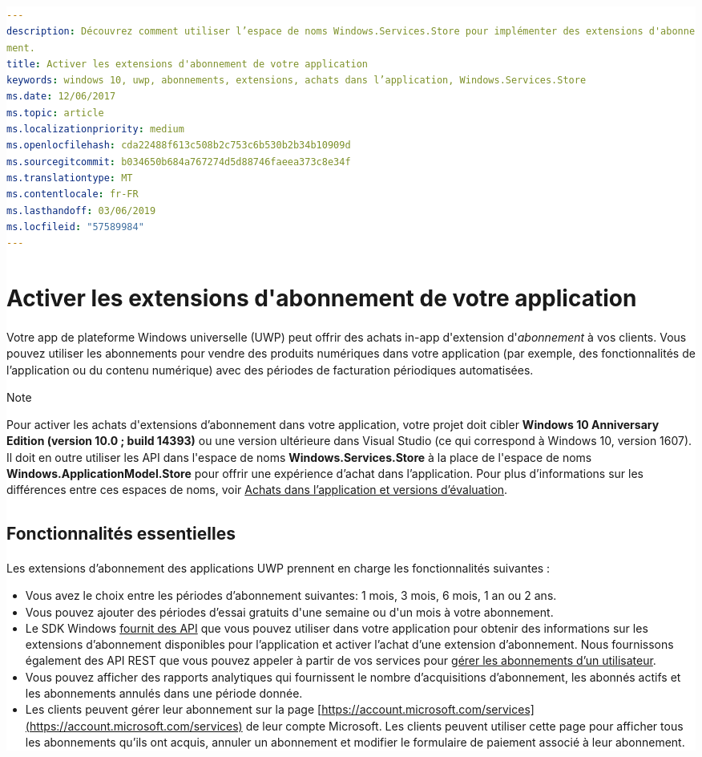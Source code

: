 ```yaml
---
description: Découvrez comment utiliser l’espace de noms Windows.Services.Store pour implémenter des extensions d'abonnement.
title: Activer les extensions d'abonnement de votre application
keywords: windows 10, uwp, abonnements, extensions, achats dans l’application, Windows.Services.Store
ms.date: 12/06/2017
ms.topic: article
ms.localizationpriority: medium
ms.openlocfilehash: cda22488f613c508b2c753c6b530b2b34b10909d
ms.sourcegitcommit: b034650b684a767274d5d88746faeea373c8e34f
ms.translationtype: MT
ms.contentlocale: fr-FR
ms.lasthandoff: 03/06/2019
ms.locfileid: "57589984"
---
```

# <a name="enable-subscription-add-ons-for-your-app"></a>Activer les extensions d'abonnement de votre application

Votre app de plateforme Windows universelle (UWP) peut offrir des achats in-app d'extension d'*abonnement* à vos clients. Vous pouvez utiliser les abonnements pour vendre des produits numériques dans votre application (par exemple, des fonctionnalités de l’application ou du contenu numérique) avec des périodes de facturation périodiques automatisées.

> [!NOTE]
> Pour activer les achats d'extensions d’abonnement dans votre application, votre projet doit cibler **Windows 10 Anniversary Edition (version 10.0 ; build 14393)** ou une version ultérieure dans Visual Studio (ce qui correspond à Windows 10, version 1607). Il doit en outre utiliser les API dans l'espace de noms **Windows.Services.Store** à la place de l'espace de noms **Windows.ApplicationModel.Store** pour offrir une expérience d’achat dans l’application. Pour plus d’informations sur les différences entre ces espaces de noms, voir [Achats dans l’application et versions d’évaluation](in-app-purchases-and-trials.md).

## <a name="feature-highlights"></a>Fonctionnalités essentielles

Les extensions d’abonnement des applications UWP prennent en charge les fonctionnalités suivantes :

* Vous avez le choix entre les périodes d’abonnement suivantes: 1 mois, 3 mois, 6 mois, 1 an ou 2 ans.
* Vous pouvez ajouter des périodes d’essai gratuits d'une semaine ou d'un mois à votre abonnement.
* Le SDK Windows [fournit des API](#code-examples) que vous pouvez utiliser dans votre application pour obtenir des informations sur les extensions d’abonnement disponibles pour l’application et activer l’achat d’une extension d’abonnement. Nous fournissons également des API REST que vous pouvez appeler à partir de vos services pour [gérer les abonnements d’un utilisateur](#manage-subscriptions).
* Vous pouvez afficher des rapports analytiques qui fournissent le nombre d’acquisitions d’abonnement, les abonnés actifs et les abonnements annulés dans une période donnée.
* Les clients peuvent gérer leur abonnement sur la page [https://account.microsoft.com/services](https://account.microsoft.com/services) de leur compte Microsoft. Les clients peuvent utiliser cette page pour afficher tous les abonnements qu’ils ont acquis, annuler un abonnement et modifier le formulaire de paiement associé à leur abonnement.
